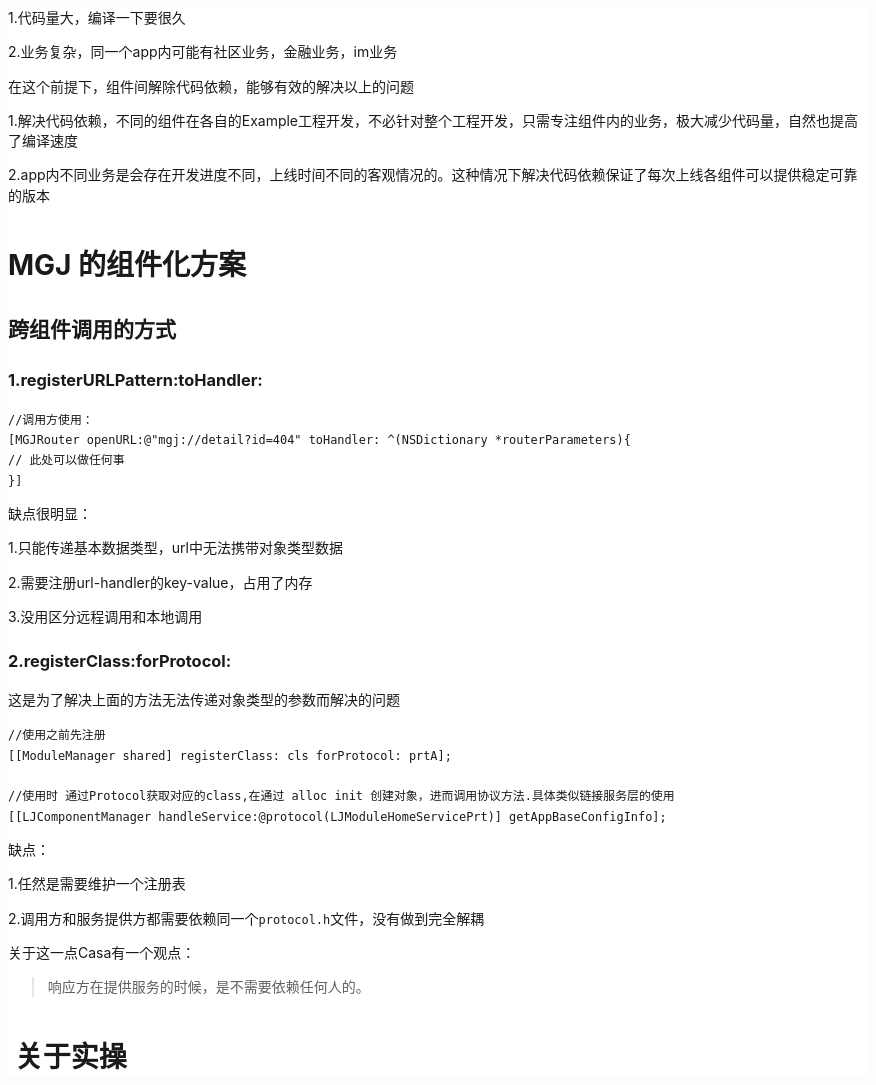 1.代码量大，编译一下要很久

2.业务复杂，同一个app内可能有社区业务，金融业务，im业务

在这个前提下，组件间解除代码依赖，能够有效的解决以上的问题

1.解决代码依赖，不同的组件在各自的Example工程开发，不必针对整个工程开发，只需专注组件内的业务，极大减少代码量，自然也提高了编译速度

2.app内不同业务是会存在开发进度不同，上线时间不同的客观情况的。这种情况下解决代码依赖保证了每次上线各组件可以提供稳定可靠的版本



# MGJ 的组件化方案

## 跨组件调用的方式

### 1.registerURLPattern:toHandler:

```
//调用方使用：
[MGJRouter openURL:@"mgj://detail?id=404" toHandler: ^(NSDictionary *routerParameters){
// 此处可以做任何事
}]
```

缺点很明显：

1.只能传递基本数据类型，url中无法携带对象类型数据

2.需要注册url-handler的key-value，占用了内存

3.没用区分远程调用和本地调用

### 2.registerClass:forProtocol:

这是为了解决上面的方法无法传递对象类型的参数而解决的问题

```
//使用之前先注册
[[ModuleManager shared] registerClass: cls forProtocol: prtA];

//使用时 通过Protocol获取对应的class,在通过 alloc init 创建对象，进而调用协议方法.具体类似链接服务层的使用
[[LJComponentManager handleService:@protocol(LJModuleHomeServicePrt)] getAppBaseConfigInfo];

```

缺点：

1.任然是需要维护一个注册表

2.调用方和服务提供方都需要依赖同一个`protocol.h`文件，没有做到完全解耦

关于这一点Casa有一个观点：

> 响应方在提供服务的时候，是不需要依赖任何人的。



#  关于实操
